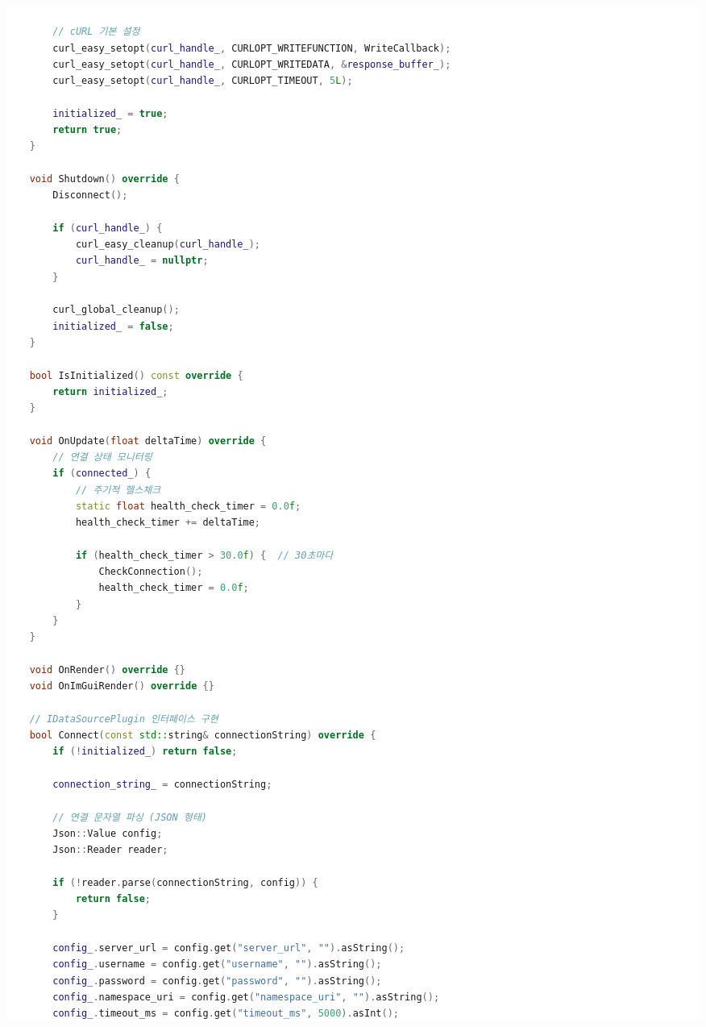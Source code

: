 ```cpp

        // cURL 기본 설정
        curl_easy_setopt(curl_handle_, CURLOPT_WRITEFUNCTION, WriteCallback);
        curl_easy_setopt(curl_handle_, CURLOPT_WRITEDATA, &response_buffer_);
        curl_easy_setopt(curl_handle_, CURLOPT_TIMEOUT, 5L);

        initialized_ = true;
        return true;
    }

    void Shutdown() override {
        Disconnect();

        if (curl_handle_) {
            curl_easy_cleanup(curl_handle_);
            curl_handle_ = nullptr;
        }

        curl_global_cleanup();
        initialized_ = false;
    }

    bool IsInitialized() const override {
        return initialized_;
    }

    void OnUpdate(float deltaTime) override {
        // 연결 상태 모니터링
        if (connected_) {
            // 주기적 헬스체크
            static float health_check_timer = 0.0f;
            health_check_timer += deltaTime;

            if (health_check_timer > 30.0f) {  // 30초마다
                CheckConnection();
                health_check_timer = 0.0f;
            }
        }
    }

    void OnRender() override {}
    void OnImGuiRender() override {}

    // IDataSourcePlugin 인터페이스 구현
    bool Connect(const std::string& connectionString) override {
        if (!initialized_) return false;

        connection_string_ = connectionString;

        // 연결 문자열 파싱 (JSON 형태)
        Json::Value config;
        Json::Reader reader;

        if (!reader.parse(connectionString, config)) {
            return false;
        }

        config_.server_url = config.get("server_url", "").asString();
        config_.username = config.get("username", "").asString();
        config_.password = config.get("password", "").asString();
        config_.namespace_uri = config.get("namespace_uri", "").asString();
        config_.timeout_ms = config.get("timeout_ms", 5000).asInt();

```